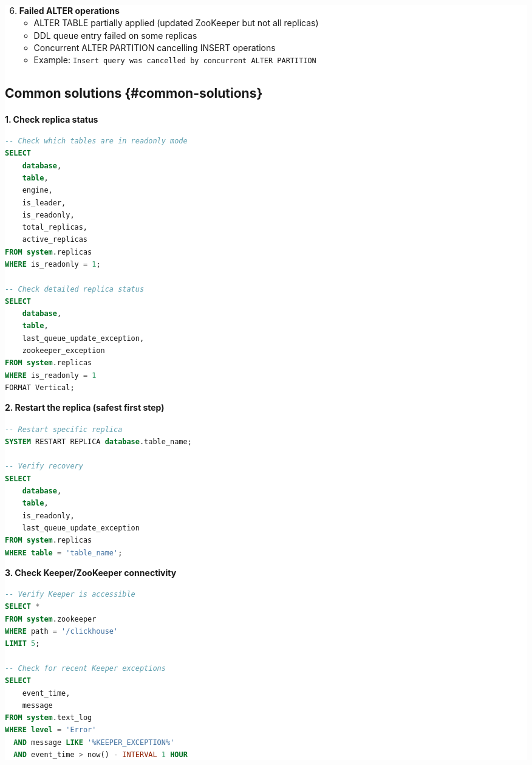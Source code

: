 6. **Failed ALTER operations**
   - ALTER TABLE partially applied (updated ZooKeeper but not all replicas)
   - DDL queue entry failed on some replicas
   - Concurrent ALTER PARTITION cancelling INSERT operations
   - Example: `Insert query was cancelled by concurrent ALTER PARTITION`

## Common solutions {#common-solutions}

**1. Check replica status**

```sql
-- Check which tables are in readonly mode
SELECT 
    database,
    table,
    engine,
    is_leader,
    is_readonly,
    total_replicas,
    active_replicas
FROM system.replicas
WHERE is_readonly = 1;

-- Check detailed replica status
SELECT 
    database,
    table,
    last_queue_update_exception,
    zookeeper_exception
FROM system.replicas
WHERE is_readonly = 1
FORMAT Vertical;
```

**2. Restart the replica (safest first step)**

```sql
-- Restart specific replica
SYSTEM RESTART REPLICA database.table_name;

-- Verify recovery
SELECT 
    database,
    table,
    is_readonly,
    last_queue_update_exception
FROM system.replicas
WHERE table = 'table_name';
```

**3. Check Keeper/ZooKeeper connectivity**

```sql
-- Verify Keeper is accessible
SELECT *
FROM system.zookeeper
WHERE path = '/clickhouse'
LIMIT 5;

-- Check for recent Keeper exceptions
SELECT 
    event_time,
    message
FROM system.text_log
WHERE level = 'Error'
  AND message LIKE '%KEEPER_EXCEPTION%'
  AND event_time > now() - INTERVAL 1 HOUR
```